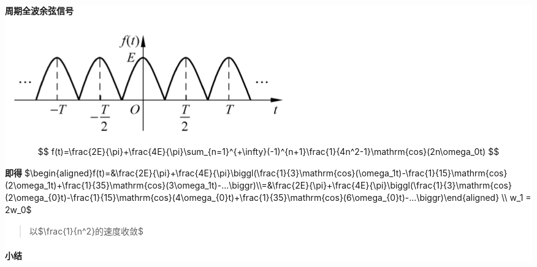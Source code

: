 #### 周期全波余弦信号

![](static/SZKFbkIUtomDFGxdp0ZcdBL8ncg.png)

$$
f(t)=\frac{2E}{\pi}+\frac{4E}{\pi}\sum_{n=1}^{+\infty}(-1)^{n+1}\frac{1}{4n^2-1}\mathrm{cos}(2n\omega_0t)
$$

**即得**
$\begin{aligned}f(t)=&\frac{2E}{\pi}+\frac{4E}{\pi}\biggl(\frac{1}{3}\mathrm{cos}(\omega_1t)-\frac{1}{15}\mathrm{cos}(2\omega_1t)+\frac{1}{35}\mathrm{cos}(3\omega_1t)-...\biggr)\\=&\frac{2E}{\pi}+\frac{4E}{\pi}\biggl(\frac{1}{3}\mathrm{cos}(2\omega_{0}t)-\frac{1}{15}\mathrm{cos}(4\omega_{0}t)+\frac{1}{35}\mathrm{cos}(6\omega_{0}t)-...\biggr)\end{aligned}
\\
w_1 = 2w_0$

> 以$\frac{1}{n^2}的速度收敛$

#### 小结
